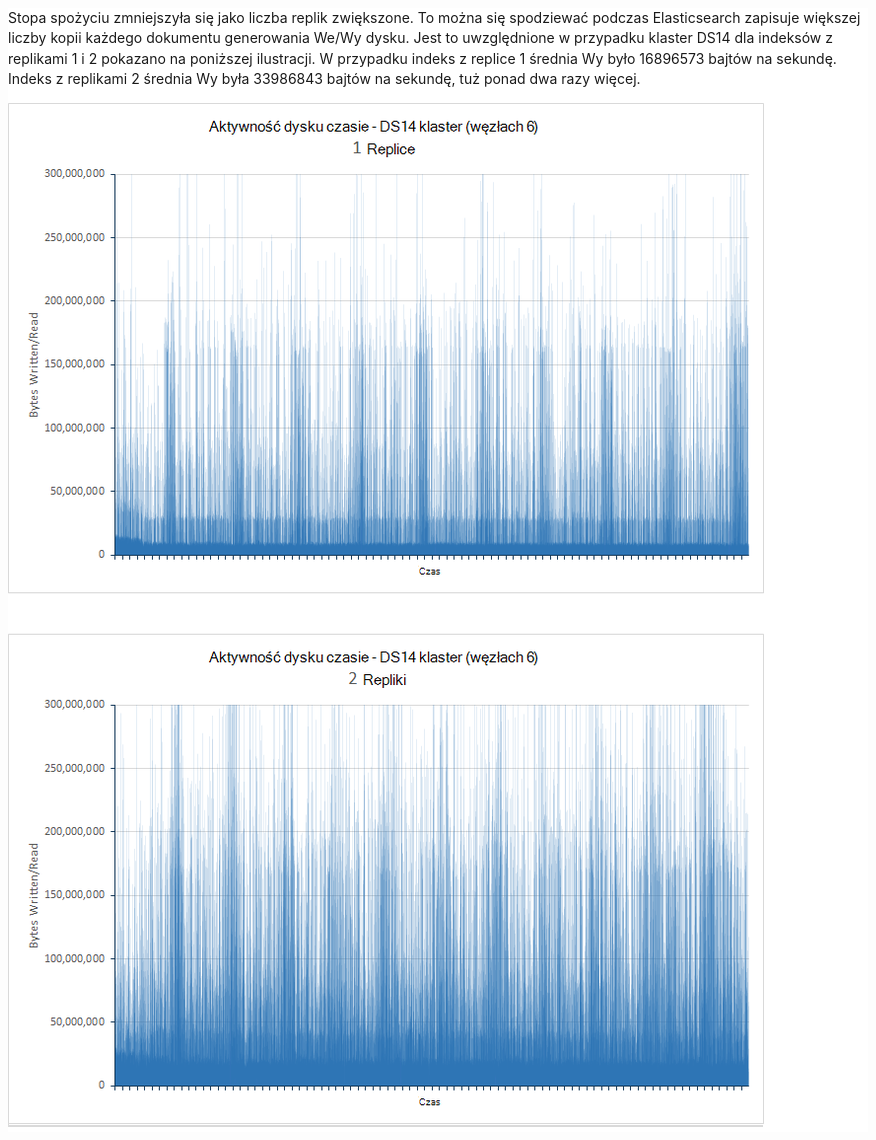 Stopa spożyciu zmniejszyła się jako liczba replik zwiększone. To można się spodziewać podczas Elasticsearch zapisuje większej liczby kopii każdego dokumentu generowania We/Wy dysku.  Jest to uwzględnione w przypadku klaster DS14 dla indeksów z replikami 1 i 2 pokazano na poniższej ilustracji. W przypadku indeks z replice 1 średnia Wy było 16896573 bajtów na sekundę. Indeks z replikami 2 średnia Wy była 33986843 bajtów na sekundę, tuż ponad dwa razy więcej.

![](./media/guidance-elasticsearch/query-performance8.png)
